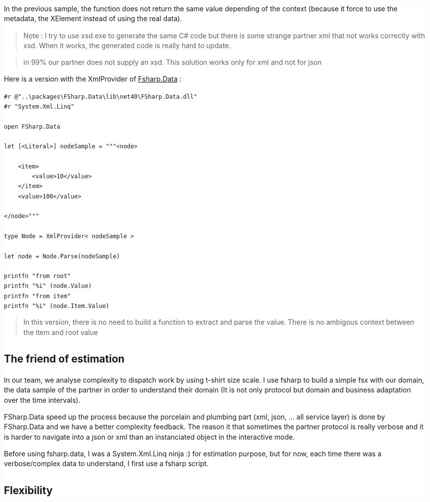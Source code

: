 In the previous sample, the function does not return the same value depending of the context (because it force to use the metadata, the XElement instead of using the real data).

> Note : I try to use xsd.exe to generate the same C# code but there is some strange partner xml that not works correctly with xsd. When it works, the generated code is really hard to update.

> in 99% our partner does not supply an xsd. This solution works only for xml and not for json

Here is a version with the XmlProvider of [Fsharp.Data](http://fsharp.github.io/FSharp.Data/) : 
```
#r @"..\packages\FSharp.Data\lib\net40\FSharp.Data.dll"
#r "System.Xml.Linq"

open FSharp.Data

let [<Literal>] nodeSample = """<node>

	<item>
		<value>10</value>
	</item>
	<value>100</value>

</node>"""

type Node = XmlProvider< nodeSample >

let node = Node.Parse(nodeSample)

printfn "from root"
printfn "%i" (node.Value)
printfn "from item"
printfn "%i" (node.Item.Value)
```

> In this version, there is no need to build a function to extract and parse the value.
> There is no ambigous context between the item and root value

## The friend of estimation

In our team, we analyse complexity to dispatch work by using t-shirt size scale. 
I use fsharp to build a simple fsx with our domain, the data sample of the partner in order to understand their domain (It is not only protocol but domain and business adaptation over the time intervals).

FSharp.Data speed up the process because the porcelain and plumbing part (xml, json, ... all service layer) is done by FSharp.Data and we have a better complexity feedback.
The reason it that sometimes the partner protocol is really verbose and it is harder to navigate into a json or xml than an instanciated object in the interactive mode.

Before using fsharp.data, I was a System.Xml.Linq ninja :) for estimation purpose, but for now, each time there was a verbose/complex data to understand, I first use a fsharp script.

## Flexibility
